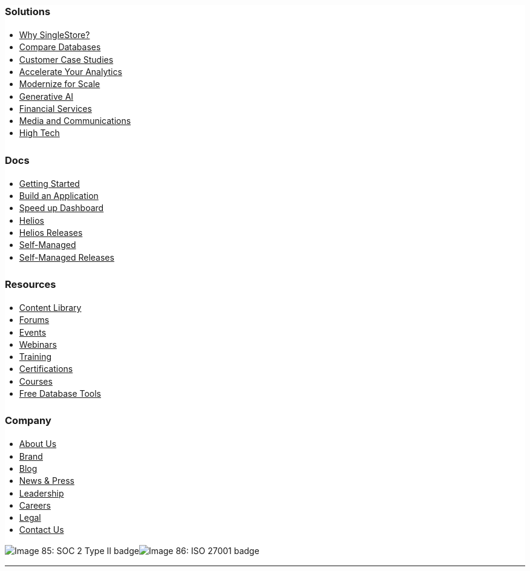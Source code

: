 ### Solutions

*   [Why SingleStore?](https://www.singlestore.com/solutions/why-singlestore/)
*   [Compare Databases](https://www.singlestore.com/comparisons/)
*   [Customer Case Studies](https://www.singlestore.com/made-on/)
*   [Accelerate Your Analytics](https://www.singlestore.com/solutions/augment/)
*   [Modernize for Scale](https://www.singlestore.com/solutions/modernize/)
*   [Generative AI](https://www.singlestore.com/solutions/building-gen-ai-apps/)
*   [Financial Services](https://www.singlestore.com/solutions/financial-services/)
*   [Media and Communications](https://www.singlestore.com/solutions/media-and-communications/)
*   [High Tech](https://www.singlestore.com/solutions/hightech/)

### Docs

*   [Getting Started](https://docs.singlestore.com/cloud/getting-started-with-singlestore-helios/)
*   [Build an Application](https://docs.singlestore.com/cloud/getting-started-with-singlestoredb-cloud/getting-started-next-steps/guides/building-a-new-application/)
*   [Speed up Dashboard](https://docs.singlestore.com/cloud/getting-started-with-singlestoredb-cloud/getting-started-next-steps/guides/augmenting-your-data-warehouse-to-accelerate-bi/)
*   [Helios](https://docs.singlestore.com/cloud/getting-started-with-singlestoredb-cloud/about-singlestoredb-cloud/)
*   [Helios Releases](https://docs.singlestore.com/cloud/release-notes/singlestoredb-cloud-release-notes/)
*   [Self-Managed](https://docs.singlestore.com/db/latest/introduction/singlestore-documentation/)
*   [Self-Managed Releases](https://docs.singlestore.com/db/latest/release-notes/)

### Resources

*   [Content Library](https://www.singlestore.com/resources/)
*   [Forums](https://www.singlestore.com/forum)
*   [Events](https://www.singlestore.com/events/)
*   [Webinars](https://www.singlestore.com/resources/?category=webinar)
*   [Training](https://www.singlestore.com/training/)
*   [Certifications](https://www.singlestore.com/certification/)
*   [Courses](https://training.singlestore.com/)
*   [Free Database Tools](https://www.singlestore.com/free-database-tools/)

### Company

*   [About Us](https://www.singlestore.com/company/)
*   [Brand](https://www.singlestore.com/brand/)
*   [Blog](https://www.singlestore.com/blog/)
*   [News & Press](https://www.singlestore.com/media-hub/)
*   [Leadership](https://www.singlestore.com/company/#our-team)
*   [Careers](https://www.singlestore.com/careers/)
*   [Legal](https://www.singlestore.com/legal/)
*   [Contact Us](https://www.singlestore.com/contact/)

![Image 85: SOC 2 Type II badge](https://images.contentstack.io/v3/assets/bltac01ee6daa3a1e14/bltb218d7f988064002/soc-2-type-ii-badge.svg?width=1024&disable=upscale&auto=webp)![Image 86: ISO 27001 badge](https://images.contentstack.io/v3/assets/bltac01ee6daa3a1e14/bltf1af94c6c54aaaf4/iso-27001-badge.svg?width=1024&disable=upscale&auto=webp)

* * *
